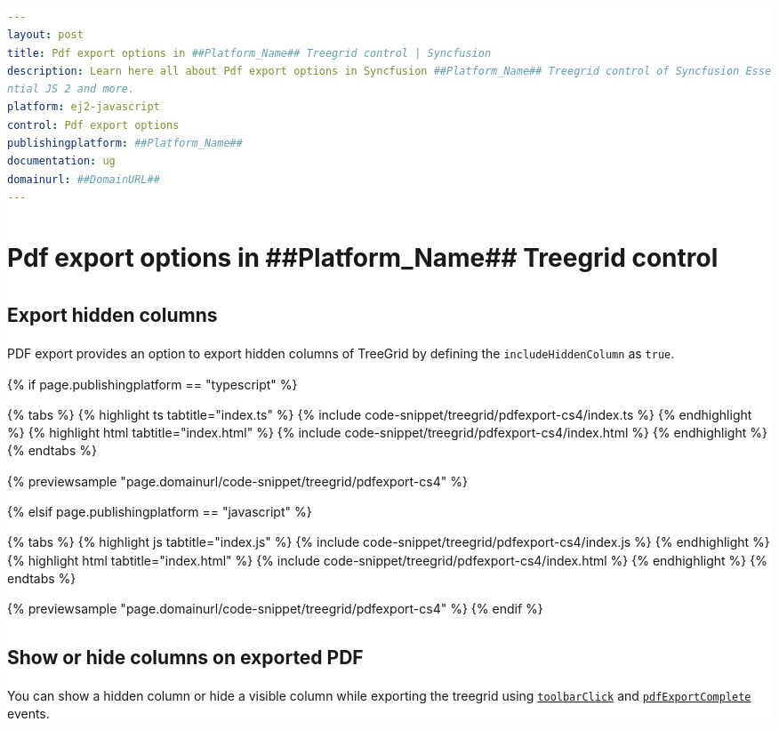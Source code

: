 ```yaml
---
layout: post
title: Pdf export options in ##Platform_Name## Treegrid control | Syncfusion
description: Learn here all about Pdf export options in Syncfusion ##Platform_Name## Treegrid control of Syncfusion Essential JS 2 and more.
platform: ej2-javascript
control: Pdf export options 
publishingplatform: ##Platform_Name##
documentation: ug
domainurl: ##DomainURL##
---
```


# Pdf export options in ##Platform_Name## Treegrid control

## Export hidden columns

PDF export provides an option to export hidden columns of TreeGrid by defining the `includeHiddenColumn` as `true`.

{% if page.publishingplatform == "typescript" %}

 {% tabs %}
{% highlight ts tabtitle="index.ts" %}
{% include code-snippet/treegrid/pdfexport-cs4/index.ts %}
{% endhighlight %}
{% highlight html tabtitle="index.html" %}
{% include code-snippet/treegrid/pdfexport-cs4/index.html %}
{% endhighlight %}
{% endtabs %}
        
{% previewsample "page.domainurl/code-snippet/treegrid/pdfexport-cs4" %}

{% elsif page.publishingplatform == "javascript" %}

{% tabs %}
{% highlight js tabtitle="index.js" %}
{% include code-snippet/treegrid/pdfexport-cs4/index.js %}
{% endhighlight %}
{% highlight html tabtitle="index.html" %}
{% include code-snippet/treegrid/pdfexport-cs4/index.html %}
{% endhighlight %}
{% endtabs %}

{% previewsample "page.domainurl/code-snippet/treegrid/pdfexport-cs4" %}
{% endif %}

## Show or hide columns on exported PDF

You can show a hidden column or hide a visible column while exporting the treegrid using [`toolbarClick`](../../api/treegrid#toolbarclick) and [`pdfExportComplete`](../../api/treegrid#pdfExportComplete) events.
